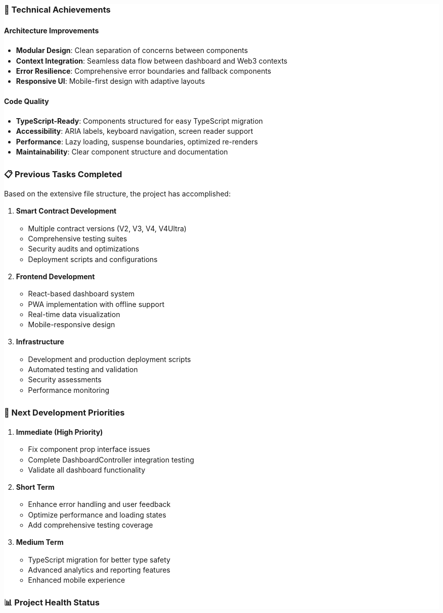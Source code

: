 ### 🚀 Technical Achievements

#### Architecture Improvements
- **Modular Design**: Clean separation of concerns between components
- **Context Integration**: Seamless data flow between dashboard and Web3 contexts
- **Error Resilience**: Comprehensive error boundaries and fallback components
- **Responsive UI**: Mobile-first design with adaptive layouts

#### Code Quality
- **TypeScript-Ready**: Components structured for easy TypeScript migration
- **Accessibility**: ARIA labels, keyboard navigation, screen reader support
- **Performance**: Lazy loading, suspense boundaries, optimized re-renders
- **Maintainability**: Clear component structure and documentation

### 📋 Previous Tasks Completed

Based on the extensive file structure, the project has accomplished:

1. **Smart Contract Development**
   - Multiple contract versions (V2, V3, V4, V4Ultra)
   - Comprehensive testing suites
   - Security audits and optimizations
   - Deployment scripts and configurations

2. **Frontend Development**
   - React-based dashboard system
   - PWA implementation with offline support
   - Real-time data visualization
   - Mobile-responsive design

3. **Infrastructure**
   - Development and production deployment scripts
   - Automated testing and validation
   - Security assessments
   - Performance monitoring

### 🎯 Next Development Priorities

1. **Immediate (High Priority)**
   - Fix component prop interface issues
   - Complete DashboardController integration testing
   - Validate all dashboard functionality

2. **Short Term**
   - Enhance error handling and user feedback
   - Optimize performance and loading states
   - Add comprehensive testing coverage

3. **Medium Term**
   - TypeScript migration for better type safety
   - Advanced analytics and reporting features
   - Enhanced mobile experience

### 📊 Project Health Status
